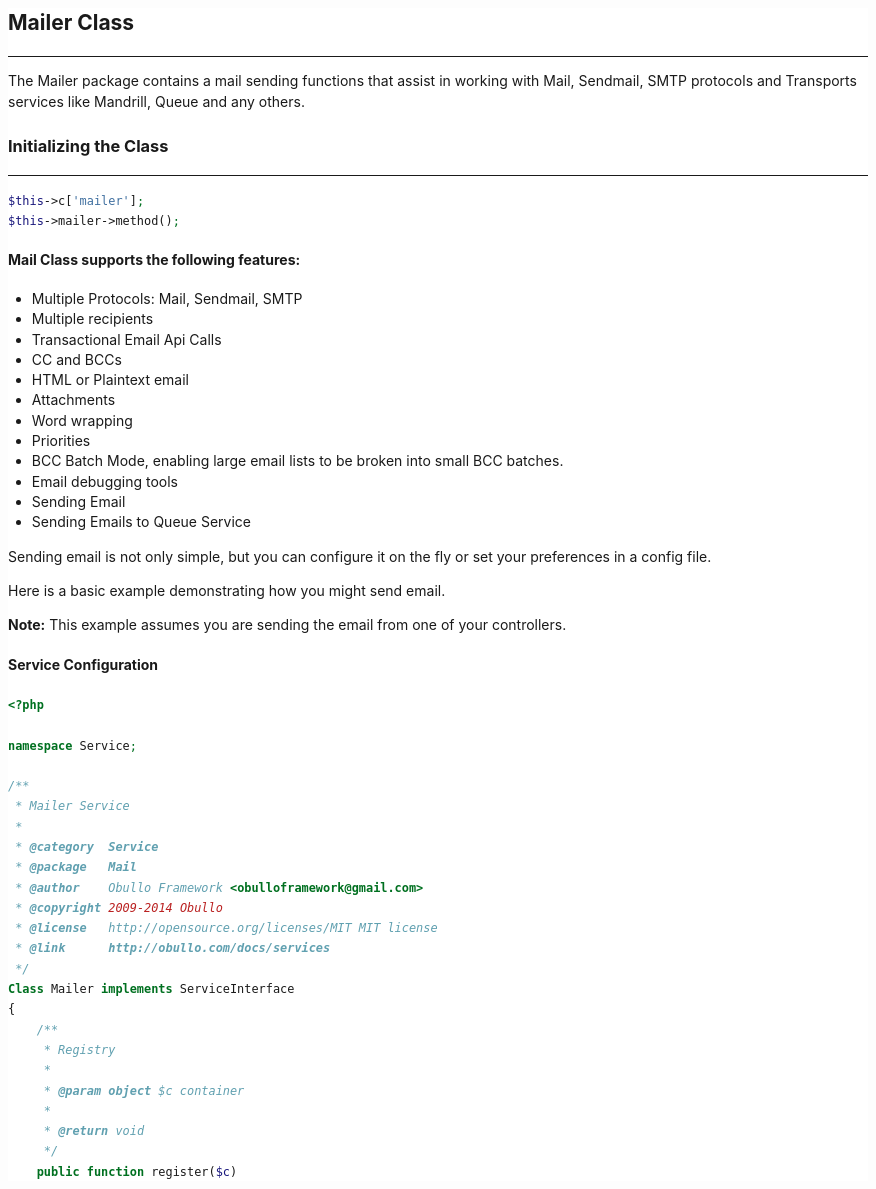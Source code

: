 

## Mailer Class

------

The Mailer package contains a mail sending functions that assist in working with Mail, Sendmail, SMTP protocols and Transports services like Mandrill, Queue and any others.

### Initializing the Class

------

```php
$this->c['mailer'];
$this->mailer->method();
```

#### Mail Class supports the following features:

* Multiple Protocols: Mail, Sendmail, SMTP
* Multiple recipients
* Transactional Email Api Calls
* CC and BCCs
* HTML or Plaintext email
* Attachments
* Word wrapping
* Priorities
* BCC Batch Mode, enabling large email lists to be broken into small BCC batches.
* Email debugging tools
* Sending Email
* Sending Emails to Queue Service

Sending email is not only simple, but you can configure it on the fly or set your preferences in a config file.

Here is a basic example demonstrating how you might send email. 

**Note:** This example assumes you are sending the email from one of your controllers.

#### Service Configuration

```php
<?php

namespace Service;

/**
 * Mailer Service
 *
 * @category  Service
 * @package   Mail
 * @author    Obullo Framework <obulloframework@gmail.com>
 * @copyright 2009-2014 Obullo
 * @license   http://opensource.org/licenses/MIT MIT license
 * @link      http://obullo.com/docs/services
 */
Class Mailer implements ServiceInterface
{
    /**
     * Registry
     *
     * @param object $c container
     * 
     * @return void
     */
    public function register($c)
```